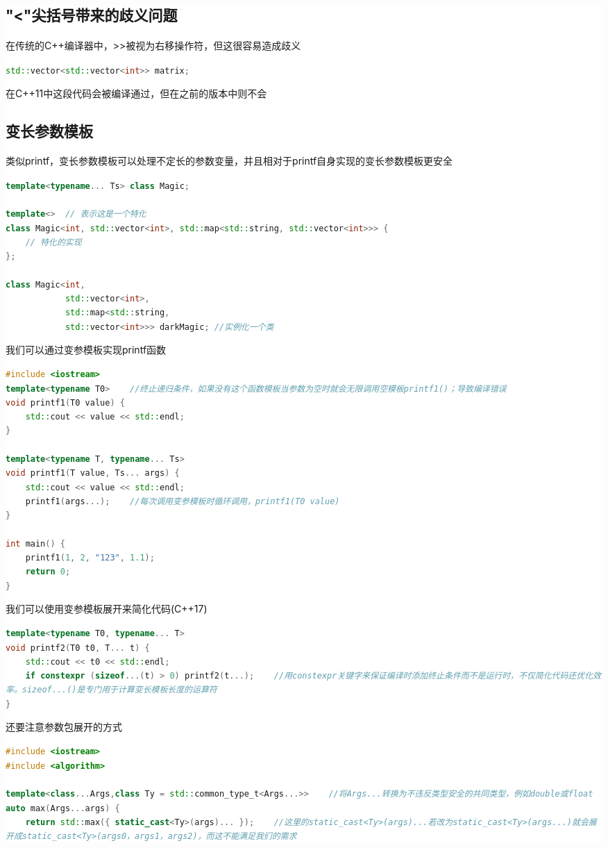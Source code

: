 ## "<"尖括号带来的歧义问题

在传统的C++编译器中，>>被视为右移操作符，但这很容易造成歧义
```cpp
std::vector<std::vector<int>> matrix;
```

在C++11中这段代码会被编译通过，但在之前的版本中则不会

## 变长参数模板  

类似printf，变长参数模板可以处理不定长的参数变量，并且相对于printf自身实现的变长参数模板更安全

```cpp
template<typename... Ts> class Magic;

template<>  // 表示这是一个特化
class Magic<int, std::vector<int>, std::map<std::string, std::vector<int>>> {
    // 特化的实现
};

class Magic<int,
            std::vector<int>,
            std::map<std::string,
            std::vector<int>>> darkMagic; //实例化一个类
```

我们可以通过变参模板实现printf函数
```cpp
#include <iostream>
template<typename T0>    //终止递归条件，如果没有这个函数模板当参数为空时就会无限调用空模板printf1()；导致编译错误
void printf1(T0 value) {
    std::cout << value << std::endl;
}

template<typename T, typename... Ts>
void printf1(T value, Ts... args) {
    std::cout << value << std::endl;
    printf1(args...);    //每次调用变参模板时循环调用，printf1(T0 value)
}

int main() {
    printf1(1, 2, "123", 1.1);
    return 0;
}
```

我们可以使用变参模板展开来简化代码(C++17)
```cpp
template<typename T0, typename... T>
void printf2(T0 t0, T... t) {
    std::cout << t0 << std::endl;
    if constexpr (sizeof...(t) > 0) printf2(t...);    //用constexpr关键字来保证编译时添加终止条件而不是运行时，不仅简化代码还优化效率。sizeof...()是专门用于计算变长模板长度的运算符
}
```
还要注意参数包展开的方式
```cpp
#include <iostream>
#include <algorithm>

template<class...Args,class Ty = std::common_type_t<Args...>>    //将Args...转换为不违反类型安全的共同类型，例如double或float
auto max(Args...args) {
    return std::max({ static_cast<Ty>(args)... });    //这里的static_cast<Ty>(args)...若改为static_cast<Ty>(args...)就会展开成static_cast<Ty>(args0，args1，args2)，而这不能满足我们的需求
```